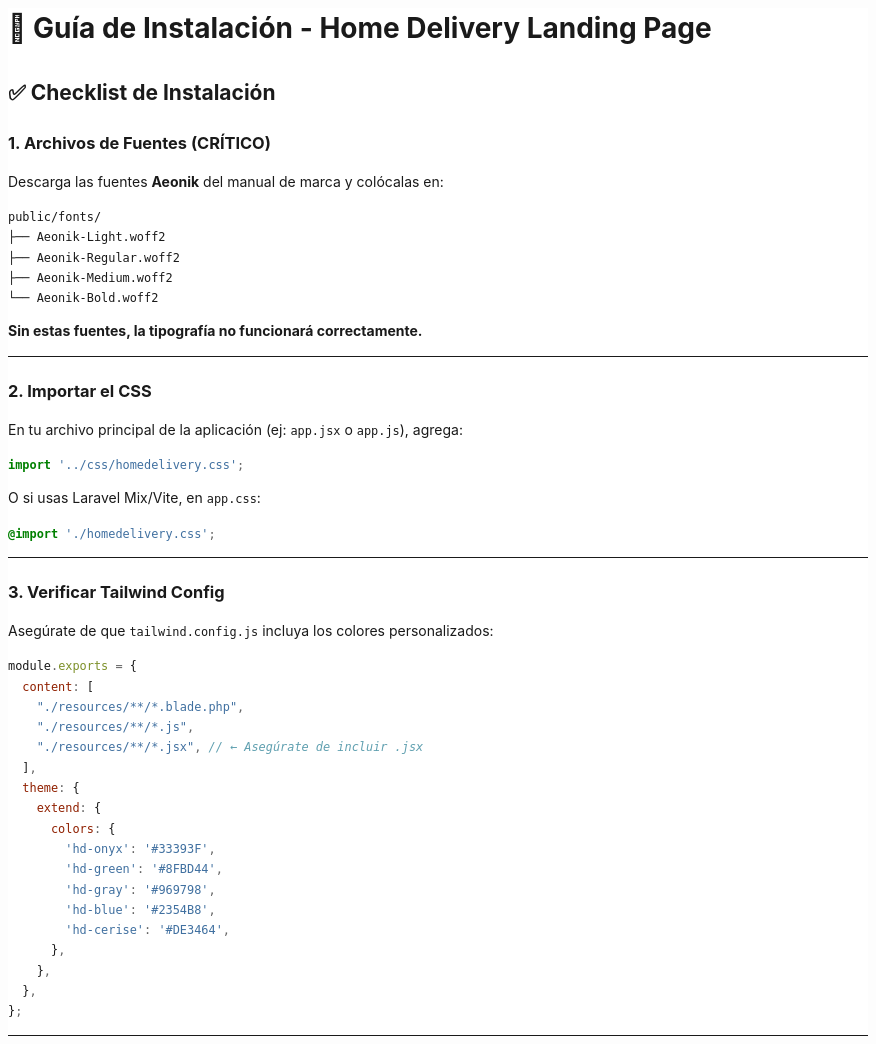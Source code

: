 # 🚀 Guía de Instalación - Home Delivery Landing Page

## ✅ Checklist de Instalación

### 1. Archivos de Fuentes (CRÍTICO)

Descarga las fuentes **Aeonik** del manual de marca y colócalas en:

```
public/fonts/
├── Aeonik-Light.woff2
├── Aeonik-Regular.woff2
├── Aeonik-Medium.woff2
└── Aeonik-Bold.woff2
```

**Sin estas fuentes, la tipografía no funcionará correctamente.**

---

### 2. Importar el CSS

En tu archivo principal de la aplicación (ej: `app.jsx` o `app.js`), agrega:

```javascript
import '../css/homedelivery.css';
```

O si usas Laravel Mix/Vite, en `app.css`:

```css
@import './homedelivery.css';
```

---

### 3. Verificar Tailwind Config

Asegúrate de que `tailwind.config.js` incluya los colores personalizados:

```javascript
module.exports = {
  content: [
    "./resources/**/*.blade.php",
    "./resources/**/*.js",
    "./resources/**/*.jsx", // ← Asegúrate de incluir .jsx
  ],
  theme: {
    extend: {
      colors: {
        'hd-onyx': '#33393F',
        'hd-green': '#8FBD44',
        'hd-gray': '#969798',
        'hd-blue': '#2354B8',
        'hd-cerise': '#DE3464',
      },
    },
  },
};
```

---